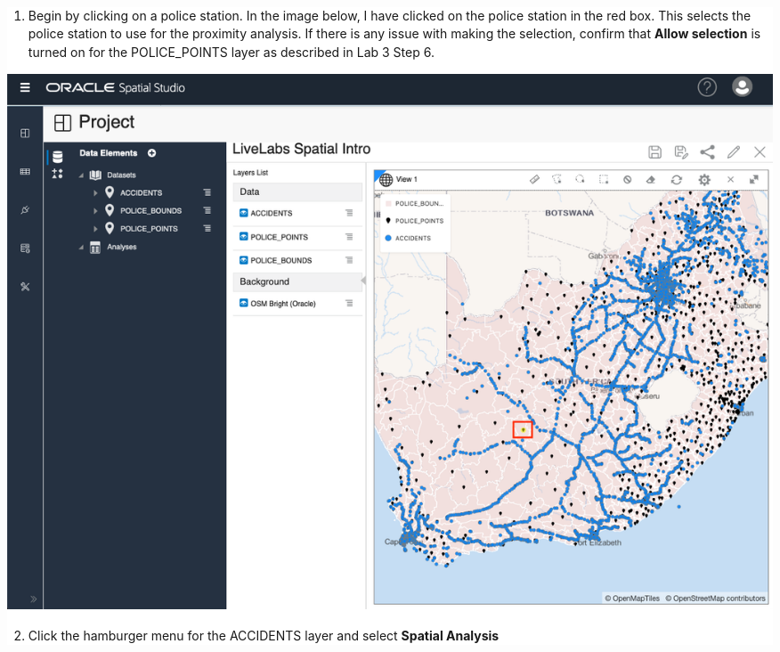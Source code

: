 1. Begin by clicking on a police station. In the image below, I have clicked on the police station in the red box. This selects the police station to use for the proximity analysis. If there is any issue with making the selection, confirm that **Allow selection** is turned on for the POLICE\_POINTS layer as described in Lab 3 Step 6.

 ![Image alt text](images/spatial-analysis-1.png "Image title")  
   
2. Click the hamburger menu for the ACCIDENTS layer and select **Spatial Analysis**
